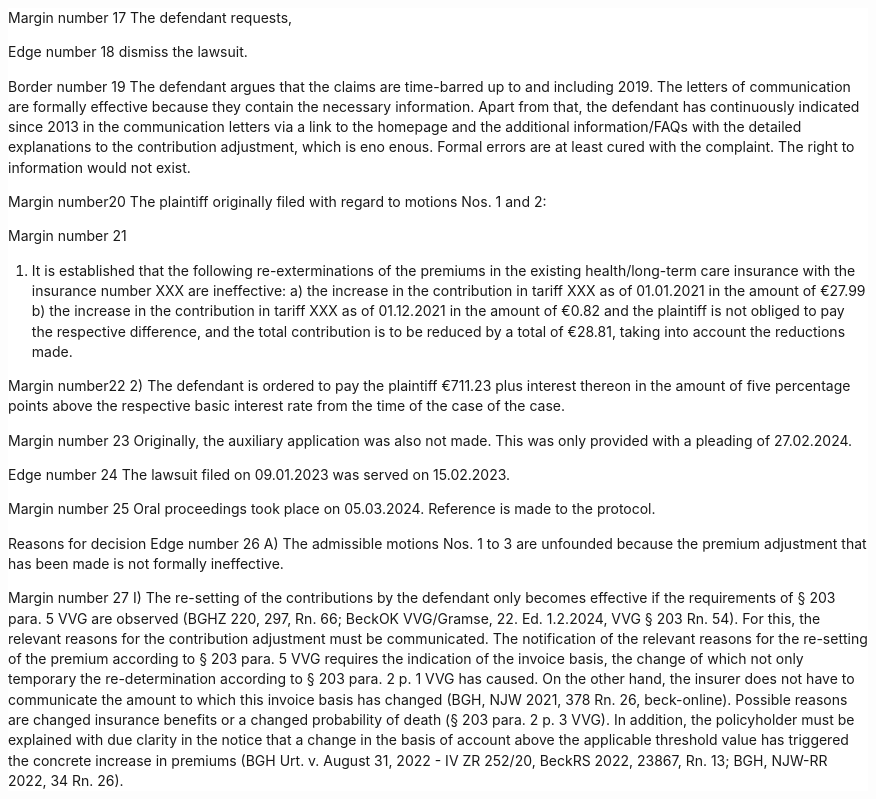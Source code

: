 Margin number 17
The defendant requests,

Edge number 18
dismiss the lawsuit.

Border number 19
The defendant argues that the claims are time-barred up to and including 2019. The letters of communication are formally effective because they contain the necessary information. Apart from that, the defendant has continuously indicated since 2013 in the communication letters via a link to the homepage and the additional information/FAQs with the detailed explanations to the contribution adjustment, which is eno enous. Formal errors are at least cured with the complaint. The right to information would not exist.

Margin number20
The plaintiff originally filed with regard to motions Nos. 1 and 2:

Margin number 21
1) It is established that the following re-exterminations of the premiums in the existing health/long-term care insurance with the insurance number XXX are ineffective:
a) the increase in the contribution in tariff XXX as of 01.01.2021 in the amount of €27.99
b) the increase in the contribution in tariff XXX as of 01.12.2021 in the amount of €0.82
and the plaintiff is not obliged to pay the respective difference, and the total contribution is to be reduced by a total of €28.81, taking into account the reductions made.

Margin number22
2) The defendant is ordered to pay the plaintiff €711.23 plus interest thereon in the amount of five percentage points above the respective basic interest rate from the time of the case of the case.

Margin number 23
Originally, the auxiliary application was also not made. This was only provided with a pleading of 27.02.2024.

Edge number 24
The lawsuit filed on 09.01.2023 was served on 15.02.2023.

Margin number 25
Oral proceedings took place on 05.03.2024. Reference is made to the protocol.

Reasons for decision
Edge number 26
A) The admissible motions Nos. 1 to 3 are unfounded because the premium adjustment that has been made is not formally ineffective.

Margin number 27
I) The re-setting of the contributions by the defendant only becomes effective if the requirements of § 203 para. 5 VVG are observed (BGHZ 220, 297, Rn. 66; BeckOK VVG/Gramse, 22. Ed. 1.2.2024, VVG § 203 Rn. 54). For this, the relevant reasons for the contribution adjustment must be communicated. The notification of the relevant reasons for the re-setting of the premium according to § 203 para. 5 VVG requires the indication of the invoice basis, the change of which not only temporary the re-determination according to § 203 para. 2 p. 1 VVG has caused. On the other hand, the insurer does not have to communicate the amount to which this invoice basis has changed (BGH, NJW 2021, 378 Rn. 26, beck-online). Possible reasons are changed insurance benefits or a changed probability of death (§ 203 para. 2 p. 3 VVG). In addition, the policyholder must be explained with due clarity in the notice that a change in the basis of account above the applicable threshold value has triggered the concrete increase in premiums (BGH Urt. v. August 31, 2022 - IV ZR 252/20, BeckRS 2022, 23867, Rn. 13; BGH, NJW-RR 2022, 34 Rn. 26).
